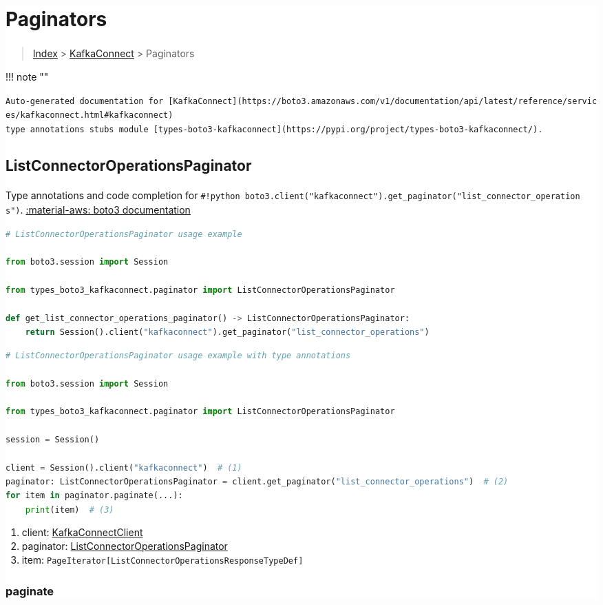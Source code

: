 # Paginators

> [Index](../README.md) > [KafkaConnect](./README.md) > Paginators

!!! note ""

    Auto-generated documentation for [KafkaConnect](https://boto3.amazonaws.com/v1/documentation/api/latest/reference/services/kafkaconnect.html#kafkaconnect)
    type annotations stubs module [types-boto3-kafkaconnect](https://pypi.org/project/types-boto3-kafkaconnect/).

## ListConnectorOperationsPaginator

Type annotations and code completion for `#!python boto3.client("kafkaconnect").get_paginator("list_connector_operations")`.
[:material-aws: boto3 documentation](https://boto3.amazonaws.com/v1/documentation/api/latest/reference/services/kafkaconnect/paginator/ListConnectorOperations.html#KafkaConnect.Paginator.ListConnectorOperations)

```python
# ListConnectorOperationsPaginator usage example

from boto3.session import Session

from types_boto3_kafkaconnect.paginator import ListConnectorOperationsPaginator

def get_list_connector_operations_paginator() -> ListConnectorOperationsPaginator:
    return Session().client("kafkaconnect").get_paginator("list_connector_operations")
```

```python
# ListConnectorOperationsPaginator usage example with type annotations

from boto3.session import Session

from types_boto3_kafkaconnect.paginator import ListConnectorOperationsPaginator

session = Session()

client = Session().client("kafkaconnect")  # (1)
paginator: ListConnectorOperationsPaginator = client.get_paginator("list_connector_operations")  # (2)
for item in paginator.paginate(...):
    print(item)  # (3)
```

1. client: [KafkaConnectClient](./client.md)
2. paginator: [ListConnectorOperationsPaginator](./paginators.md#listconnectoroperationspaginator)
3. item: `PageIterator[ListConnectorOperationsResponseTypeDef]`


### paginate

